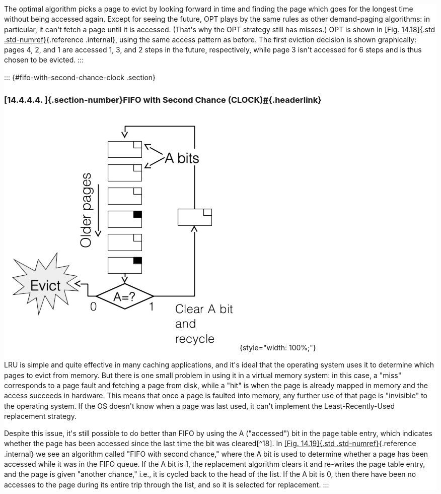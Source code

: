 The optimal algorithm picks a page to evict by looking forward in time and finding the page which goes for the longest time without being accessed again. Except for seeing the future, OPT plays by the same rules as other demand-paging algorithms: in particular, it can't fetch a page until it is accessed. (That's why the OPT strategy still has misses.) OPT is shown in [[Fig. 14.18]{.std .std-numref}](#fig-vm-pic110){.reference .internal}, using the same access pattern as before. The first eviction decision is shown graphically: pages 4, 2, and 1 are accessed 1, 3, and 2 steps in the future, respectively, while page 3 isn't accessed for 6 steps and is thus chosen to be evicted.
:::

::: {#fifo-with-second-chance-clock .section}
### [14.4.4.4. ]{.section-number}FIFO with Second Chance (CLOCK)[\#](#fifo-with-second-chance-clock "Link to this heading"){.headerlink}

![[Fig. 14.19 ]{.caption-number}[Example of FIFO with second chance]{.caption-text}[\#](#fig-vm-pic111 "Link to this image"){.headerlink}](../_images/virt-mem-pic111.png){style="width: 100%;"}

LRU is simple and quite effective in many caching applications, and it's ideal that the operating system uses it to determine which pages to evict from memory. But there is one small problem in using it in a virtual memory system: in this case, a "miss" corresponds to a page fault and fetching a page from disk, while a "hit" is when the page is already mapped in memory and the access succeeds in hardware. This means that once a page is faulted into memory, any further use of that page is "invisible" to the operating system. If the OS doesn't know when a page was last used, it can't implement the Least-Recently-Used replacement strategy.

Despite this issue, it's still possible to do better than FIFO by using the A ("accessed") bit in the page table entry, which indicates whether the page has been accessed since the last time the bit was cleared\[\^18\]. In [[Fig. 14.19]{.std .std-numref}](#fig-vm-pic111){.reference .internal} we see an algorithm called "FIFO with second chance," where the A bit is used to determine whether a page has been accessed while it was in the FIFO queue. If the A bit is 1, the replacement algorithm clears it and re-writes the page table entry, and the page is given "another chance," i.e., it is cycled back to the head of the list. If the A bit is 0, then there have been no accesses to the page during its entire trip through the list, and so it is selected for replacement.
:::
